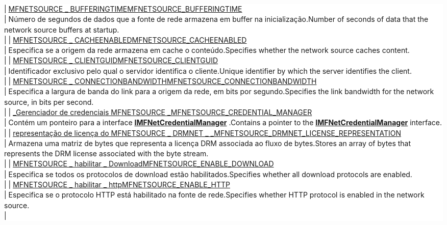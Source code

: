 | [<span data-ttu-id="f7a24-184">MFNETSOURCE \_ BUFFERINGTIME</span><span class="sxs-lookup"><span data-stu-id="f7a24-184">MFNETSOURCE\_BUFFERINGTIME</span></span>](mfnetsource-bufferingtime-property.md)<br/>                                                                  | <span data-ttu-id="f7a24-185">Número de segundos de dados que a fonte de rede armazena em buffer na inicialização.</span><span class="sxs-lookup"><span data-stu-id="f7a24-185">Number of seconds of data that the network source buffers at startup.</span></span> <br/>                                                                                                                    |
| [<span data-ttu-id="f7a24-186">MFNETSOURCE \_ CACHEENABLED</span><span class="sxs-lookup"><span data-stu-id="f7a24-186">MFNETSOURCE\_CACHEENABLED</span></span>](mfnetsource-cacheenabled-property.md)<br/>                                                                    | <span data-ttu-id="f7a24-187">Especifica se a origem da rede armazena em cache o conteúdo.</span><span class="sxs-lookup"><span data-stu-id="f7a24-187">Specifies whether the network source caches content.</span></span> <br/>                                                                                                                                     |
| [<span data-ttu-id="f7a24-188">MFNETSOURCE \_ CLIENTGUID</span><span class="sxs-lookup"><span data-stu-id="f7a24-188">MFNETSOURCE\_CLIENTGUID</span></span>](mfnetsource-clientguid.md)<br/>                                                                                 | <span data-ttu-id="f7a24-189">Identificador exclusivo pelo qual o servidor identifica o cliente.</span><span class="sxs-lookup"><span data-stu-id="f7a24-189">Unique identifier by which the server identifies the client.</span></span> <br/>                                                                                                                             |
| [<span data-ttu-id="f7a24-190">MFNETSOURCE \_ CONNECTIONBANDWIDTH</span><span class="sxs-lookup"><span data-stu-id="f7a24-190">MFNETSOURCE\_CONNECTIONBANDWIDTH</span></span>](mfnetsource-connectionbandwidth-property.md)<br/>                                                      | <span data-ttu-id="f7a24-191">Especifica a largura de banda do link para a origem da rede, em bits por segundo.</span><span class="sxs-lookup"><span data-stu-id="f7a24-191">Specifies the link bandwidth for the network source, in bits per second.</span></span> <br/>                                                                                                                 |
| [<span data-ttu-id="f7a24-192">\_Gerenciador de credenciais MFNETSOURCE \_</span><span class="sxs-lookup"><span data-stu-id="f7a24-192">MFNETSOURCE\_CREDENTIAL\_MANAGER</span></span>](mfnetsource-credential-manager-property.md)<br/>                                                       | <span data-ttu-id="f7a24-193">Contém um ponteiro para a interface [**IMFNetCredentialManager**](/windows/desktop/api/mfidl/nn-mfidl-imfnetcredentialmanager) .</span><span class="sxs-lookup"><span data-stu-id="f7a24-193">Contains a pointer to the [**IMFNetCredentialManager**](/windows/desktop/api/mfidl/nn-mfidl-imfnetcredentialmanager) interface.</span></span><br/>                                                                                           |
| [<span data-ttu-id="f7a24-194">representação de licença do MFNETSOURCE \_ DRMNET \_ \_</span><span class="sxs-lookup"><span data-stu-id="f7a24-194">MFNETSOURCE\_DRMNET\_LICENSE\_REPRESENTATION</span></span>](mfnetsource-drmnet-license-representation-property.md)<br/>                                | <span data-ttu-id="f7a24-195">Armazena uma matriz de bytes que representa a licença DRM associada ao fluxo de bytes.</span><span class="sxs-lookup"><span data-stu-id="f7a24-195">Stores an array of bytes that represents the DRM license associated with the byte stream.</span></span> <br/>                                                                                                |
| [<span data-ttu-id="f7a24-196">MFNETSOURCE \_ habilitar \_ Download</span><span class="sxs-lookup"><span data-stu-id="f7a24-196">MFNETSOURCE\_ENABLE\_DOWNLOAD</span></span>](mfnetsource-enable-download-property.md)<br/>                                                             | <span data-ttu-id="f7a24-197">Especifica se todos os protocolos de download estão habilitados.</span><span class="sxs-lookup"><span data-stu-id="f7a24-197">Specifies whether all download protocols are enabled.</span></span> <br/>                                                                                                                                    |
| [<span data-ttu-id="f7a24-198">MFNETSOURCE \_ habilitar \_ http</span><span class="sxs-lookup"><span data-stu-id="f7a24-198">MFNETSOURCE\_ENABLE\_HTTP</span></span>](mfnetsource-enable-http-property.md)<br/>                                                                     | <span data-ttu-id="f7a24-199">Especifica se o protocolo HTTP está habilitado na fonte de rede.</span><span class="sxs-lookup"><span data-stu-id="f7a24-199">Specifies whether HTTP protocol is enabled in the network source.</span></span> <br/>                                                                                                                        |